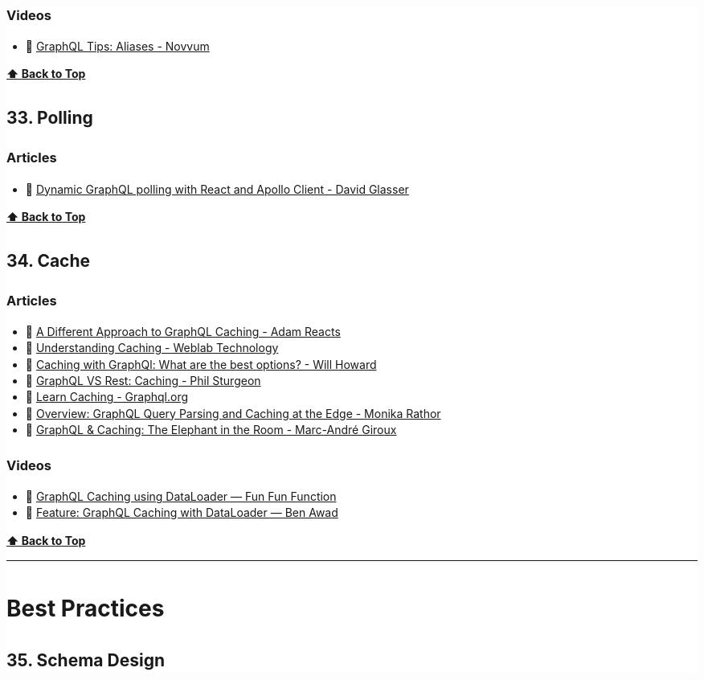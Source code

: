  ### Videos
 
* 🎥 [GraphQL Tips: Aliases - Novvum](https://twitter.com/novvumio/status/1116423304045264897)

**[⬆ Back to Top](#table-of-contents)**



## 33. Polling

### Articles

 * 📜 [Dynamic GraphQL polling with React and Apollo Client - David Glasser](https://blog.apollographql.com/dynamic-graphql-polling-with-react-and-apollo-client-fb36e390d250)
 
**[⬆ Back to Top](#table-of-contents)**



## 34. Cache

### Articles

 * 📜 [A Different Approach to GraphQL Caching - Adam Reacts](https://adamrackis.dev/graphql-caching-and-micro/)
 * 📜 [Understanding Caching - Weblab Technology](https://medium.com/p/58756ff253d8#9388)
 * 📜 [Caching with GraphQl: What are the best options? - Will Howard](https://blog.usejournal.com/caching-with-graphql-what-are-the-best-options-e161b0f20e59)
 * 📜 [GraphQL VS Rest: Caching - Phil Sturgeon](https://philsturgeon.uk/api/2017/01/26/graphql-vs-rest-caching/)
 * 📜 [Learn Caching - Graphql.org](https://graphql.org/learn/caching/)
 * 📜 [Overview: GraphQL Query Parsing and Caching at the Edge - Monika Rathor](https://developer.akamai.com/blog/2018/10/29/overview-graphql-query-parsing-and-caching-edge)
 * 📜 [GraphQL & Caching: The Elephant in the Room - Marc-André Giroux](https://blog.apollographql.com/graphql-caching-the-elephant-in-the-room-11a3df0c23ad)


### Videos

* 🎥 [GraphQL Caching using DataLoader — Fun Fun Function](https://www.youtube.com/watch?v=--AguZ20lLA)
* 🎥 [Feature: GraphQL Caching with DataLoader — Ben Awad](https://www.youtube.com/watch?v=tSQ7WuAcAbU)

**[⬆ Back to Top](#table-of-contents)**

---

# Best Practices


## 35. Schema Design
